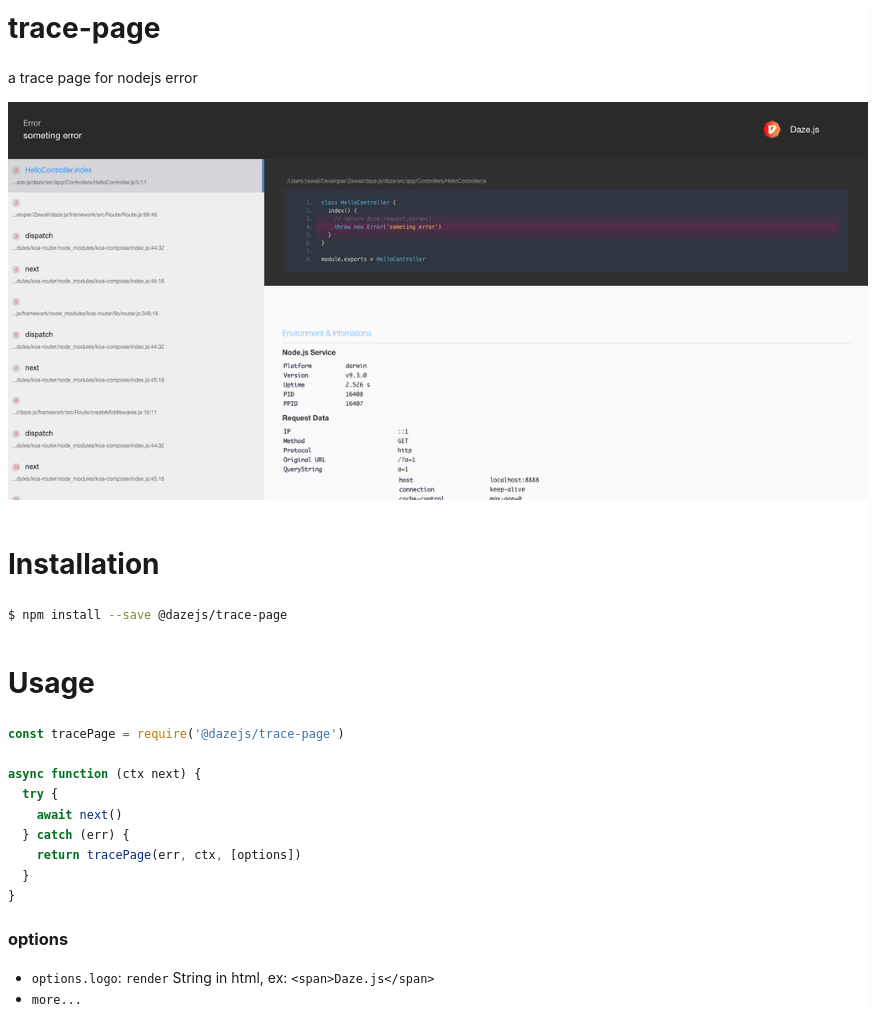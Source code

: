 # trace-page
a trace page for nodejs error
<div align="center">
  <img src="https://github.com/dazejs/trace-page/blob/master/page.png" style="width: 100%;">
</div>

# Installation
```sh
$ npm install --save @dazejs/trace-page
```

# Usage
```js
const tracePage = require('@dazejs/trace-page')

async function (ctx next) {
  try {
    await next()
  } catch (err) {
    return tracePage(err, ctx, [options])
  }
}
```
### options
- `options.logo`: `render` String in html, ex: `<span>Daze.js</span>`
- `more...`

